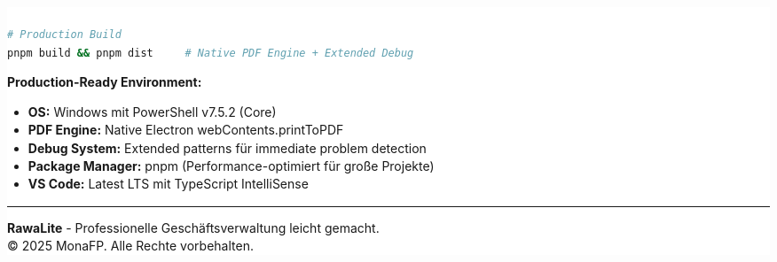 ```bash

# Production Build
pnpm build && pnpm dist     # Native PDF Engine + Extended Debug
```

**Production-Ready Environment:**
- **OS:** Windows mit PowerShell v7.5.2 (Core) 
- **PDF Engine:** Native Electron webContents.printToPDF
- **Debug System:** Extended patterns für immediate problem detection
- **Package Manager:** pnpm (Performance-optimiert für große Projekte)
- **VS Code:** Latest LTS mit TypeScript IntelliSense

---

**RawaLite** - Professionelle Geschäftsverwaltung leicht gemacht.  
© 2025 MonaFP. Alle Rechte vorbehalten.
